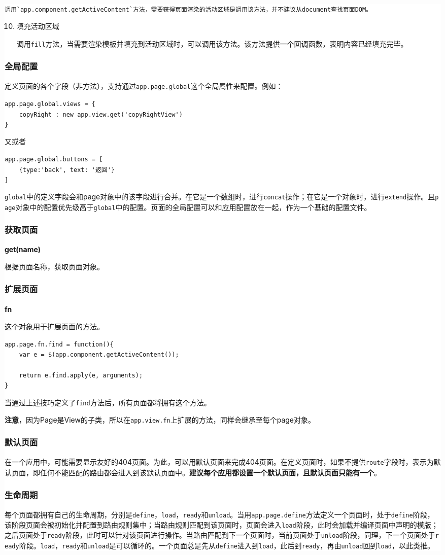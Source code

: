 	调用`app.component.getActiveContent`方法，需要获得页面渲染的活动区域是调用该方法，并不建议从document查找页面DOM。

10. 填充活动区域

	调用`fill`方法，当需要渲染模板并填充到活动区域时，可以调用该方法。该方法提供一个回调函数，表明内容已经填充完毕。

### 全局配置

定义页面的各个字段（非方法），支持通过`app.page.global`这个全局属性来配置。例如：

	app.page.global.views = {
		copyRight : new app.view.get('copyRightView')
	}

又或者

	app.page.global.buttons = [
		{type:'back', text: '返回'}
	]

`global`中的定义字段会和page对象中的该字段进行合并。在它是一个数组时，进行`concat`操作；在它是一个对象时，进行`extend`操作。且`page`对象中的配置优先级高于`global`中的配置。页面的全局配置可以和应用配置放在一起，作为一个基础的配置文件。

### 获取页面

**get(name)**

根据页面名称，获取页面对象。


### 扩展页面

**fn**

这个对象用于扩展页面的方法。

	app.page.fn.find = function(){
		var e = $(app.component.getActiveContent());

		return e.find.apply(e, arguments);
	}

当通过上述技巧定义了`find`方法后，所有页面都将拥有这个方法。

**注意**，因为Page是View的子类，所以在`app.view.fn`上扩展的方法，同样会继承至每个page对象。

### 默认页面

在一个应用中，可能需要显示友好的404页面。为此，可以用默认页面来完成404页面。在定义页面时，如果不提供`route`字段时，表示为默认页面，即任何不能匹配的路由都会进入到该默认页面中。**建议每个应用都设置一个默认页面，且默认页面只能有一个**。

### 生命周期

每个页面都拥有自己的生命周期，分别是`define`，`load`，`ready`和`unload`。当用`app.page.define`方法定义一个页面时，处于`define`阶段，该阶段页面会被初始化并配置到路由规则集中；当路由规则匹配到该页面时，页面会进入`load`阶段，此时会加载并编译页面中声明的模版；之后页面处于`ready`阶段，此时可以针对该页面进行操作。当路由匹配到下一个页面时，当前页面处于`unload`阶段，同理，下一个页面处于`ready`阶段。`load`，`ready`和`unload`是可以循环的。一个页面总是先从`define`进入到`load`，此后到`ready`，再由`unload`回到`load`，以此类推。
